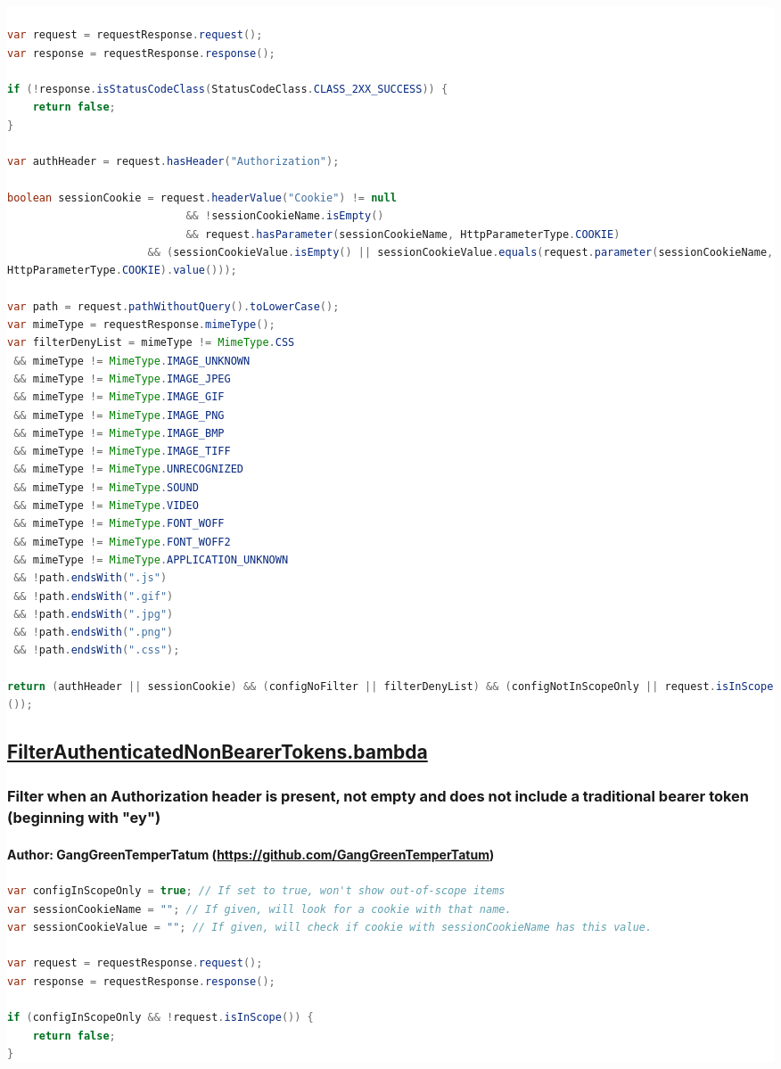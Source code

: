 ```java

var request = requestResponse.request();
var response = requestResponse.response();

if (!response.isStatusCodeClass(StatusCodeClass.CLASS_2XX_SUCCESS)) {
    return false;
}

var authHeader = request.hasHeader("Authorization");

boolean sessionCookie = request.headerValue("Cookie") != null
                            && !sessionCookieName.isEmpty()
                            && request.hasParameter(sessionCookieName, HttpParameterType.COOKIE)
                      && (sessionCookieValue.isEmpty() || sessionCookieValue.equals(request.parameter(sessionCookieName, HttpParameterType.COOKIE).value()));

var path = request.pathWithoutQuery().toLowerCase();
var mimeType = requestResponse.mimeType();
var filterDenyList = mimeType != MimeType.CSS
 && mimeType != MimeType.IMAGE_UNKNOWN
 && mimeType != MimeType.IMAGE_JPEG
 && mimeType != MimeType.IMAGE_GIF
 && mimeType != MimeType.IMAGE_PNG
 && mimeType != MimeType.IMAGE_BMP
 && mimeType != MimeType.IMAGE_TIFF
 && mimeType != MimeType.UNRECOGNIZED
 && mimeType != MimeType.SOUND
 && mimeType != MimeType.VIDEO
 && mimeType != MimeType.FONT_WOFF
 && mimeType != MimeType.FONT_WOFF2
 && mimeType != MimeType.APPLICATION_UNKNOWN
 && !path.endsWith(".js")
 && !path.endsWith(".gif")
 && !path.endsWith(".jpg")
 && !path.endsWith(".png")
 && !path.endsWith(".css");

return (authHeader || sessionCookie) && (configNoFilter || filterDenyList) && (configNotInScopeOnly || request.isInScope());

```
## [FilterAuthenticatedNonBearerTokens.bambda](https://github.com/PortSwigger/bambdas/blob/main/Filter/Proxy/HTTP/FilterAuthenticatedNonBearerTokens.bambda)
### Filter when an Authorization header is present, not empty and does not include a traditional bearer token (beginning with "ey")
#### Author: GangGreenTemperTatum (https://github.com/GangGreenTemperTatum)
```java
var configInScopeOnly = true; // If set to true, won't show out-of-scope items
var sessionCookieName = ""; // If given, will look for a cookie with that name.
var sessionCookieValue = ""; // If given, will check if cookie with sessionCookieName has this value.

var request = requestResponse.request();
var response = requestResponse.response();

if (configInScopeOnly && !request.isInScope()) {
    return false;
}
```